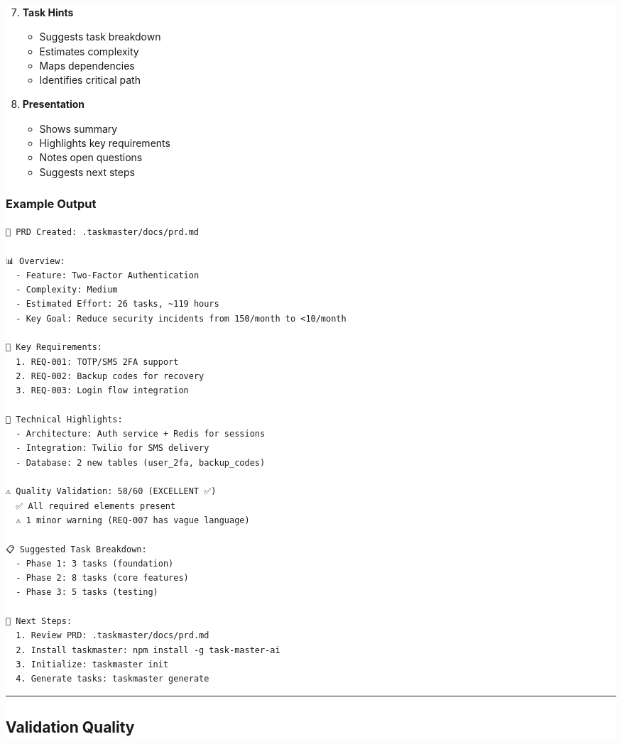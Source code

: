 7. **Task Hints**
   - Suggests task breakdown
   - Estimates complexity
   - Maps dependencies
   - Identifies critical path

8. **Presentation**
   - Shows summary
   - Highlights key requirements
   - Notes open questions
   - Suggests next steps

### Example Output

```
📄 PRD Created: .taskmaster/docs/prd.md

📊 Overview:
  - Feature: Two-Factor Authentication
  - Complexity: Medium
  - Estimated Effort: 26 tasks, ~119 hours
  - Key Goal: Reduce security incidents from 150/month to <10/month

🎯 Key Requirements:
  1. REQ-001: TOTP/SMS 2FA support
  2. REQ-002: Backup codes for recovery
  3. REQ-003: Login flow integration

🔧 Technical Highlights:
  - Architecture: Auth service + Redis for sessions
  - Integration: Twilio for SMS delivery
  - Database: 2 new tables (user_2fa, backup_codes)

⚠️ Quality Validation: 58/60 (EXCELLENT ✅)
  ✅ All required elements present
  ⚠️ 1 minor warning (REQ-007 has vague language)

📋 Suggested Task Breakdown:
  - Phase 1: 3 tasks (foundation)
  - Phase 2: 8 tasks (core features)
  - Phase 3: 5 tasks (testing)

🚀 Next Steps:
  1. Review PRD: .taskmaster/docs/prd.md
  2. Install taskmaster: npm install -g task-master-ai
  3. Initialize: taskmaster init
  4. Generate tasks: taskmaster generate
```

---

## Validation Quality
